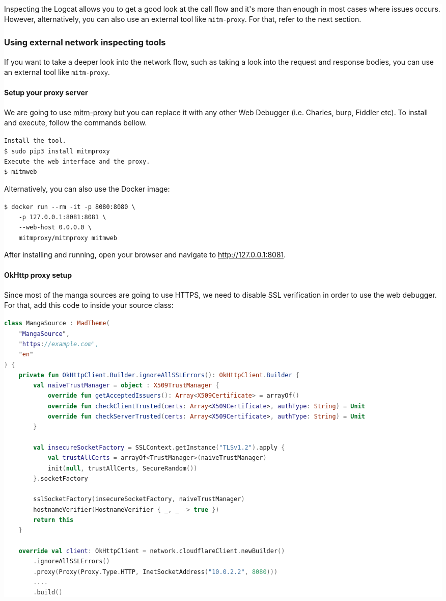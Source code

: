 Inspecting the Logcat allows you to get a good look at the call flow and it's more than enough in most cases where issues occurs. However, alternatively, you can also use an external tool like `mitm-proxy`. For that, refer to the next section.

### Using external network inspecting tools
If you want to take a deeper look into the network flow, such as taking a look into the request and response bodies, you can use an external tool like `mitm-proxy`.

#### Setup your proxy server
We are going to use [mitm-proxy](https://mitmproxy.org/) but you can replace it with any other Web Debugger (i.e. Charles, burp, Fiddler etc). To install and execute, follow the commands bellow.

```console
Install the tool.
$ sudo pip3 install mitmproxy
Execute the web interface and the proxy.
$ mitmweb
```

Alternatively, you can also use the Docker image:

```
$ docker run --rm -it -p 8080:8080 \
    -p 127.0.0.1:8081:8081 \
    --web-host 0.0.0.0 \
    mitmproxy/mitmproxy mitmweb
```

After installing and running, open your browser and navigate to http://127.0.0.1:8081.

#### OkHttp proxy setup
Since most of the manga sources are going to use HTTPS, we need to disable SSL verification in order to use the web debugger. For that, add this code to inside your source class:


```kotlin
class MangaSource : MadTheme(
    "MangaSource",
    "https://example.com",
    "en"
) {
    private fun OkHttpClient.Builder.ignoreAllSSLErrors(): OkHttpClient.Builder {
        val naiveTrustManager = object : X509TrustManager {
            override fun getAcceptedIssuers(): Array<X509Certificate> = arrayOf()
            override fun checkClientTrusted(certs: Array<X509Certificate>, authType: String) = Unit
            override fun checkServerTrusted(certs: Array<X509Certificate>, authType: String) = Unit
        }

        val insecureSocketFactory = SSLContext.getInstance("TLSv1.2").apply {
            val trustAllCerts = arrayOf<TrustManager>(naiveTrustManager)
            init(null, trustAllCerts, SecureRandom())
        }.socketFactory

        sslSocketFactory(insecureSocketFactory, naiveTrustManager)
        hostnameVerifier(HostnameVerifier { _, _ -> true })
        return this
    }

    override val client: OkHttpClient = network.cloudflareClient.newBuilder()
        .ignoreAllSSLErrors()
        .proxy(Proxy(Proxy.Type.HTTP, InetSocketAddress("10.0.2.2", 8080)))
        ....
        .build()
```
